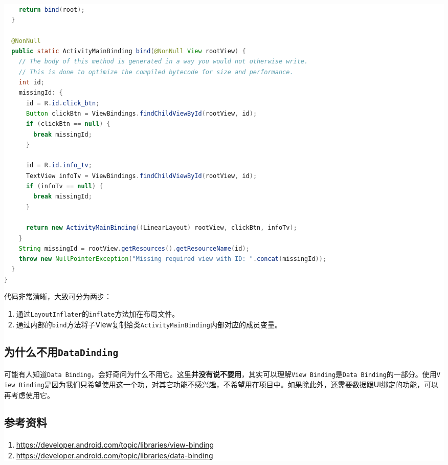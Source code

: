 ```java
    return bind(root);
  }

  @NonNull
  public static ActivityMainBinding bind(@NonNull View rootView) {
    // The body of this method is generated in a way you would not otherwise write.
    // This is done to optimize the compiled bytecode for size and performance.
    int id;
    missingId: {
      id = R.id.click_btn;
      Button clickBtn = ViewBindings.findChildViewById(rootView, id);
      if (clickBtn == null) {
        break missingId;
      }

      id = R.id.info_tv;
      TextView infoTv = ViewBindings.findChildViewById(rootView, id);
      if (infoTv == null) {
        break missingId;
      }

      return new ActivityMainBinding((LinearLayout) rootView, clickBtn, infoTv);
    }
    String missingId = rootView.getResources().getResourceName(id);
    throw new NullPointerException("Missing required view with ID: ".concat(missingId));
  }
}
```

代码非常清晰，大致可分为两步：

1. 通过`LayoutInflater`的`inflate`方法加在布局文件。
2. 通过内部的`bind`方法将子View复制给类`ActivityMainBinding`内部对应的成员变量。

## 为什么不用`DataDinding`

可能有人知道`Data Binding`，会好奇问为什么不用它。这里**并没有说不要用**，其实可以理解`View Binding`是`Data Binding`的一部分。使用`View Binding`是因为我们只希望使用这一个功，对其它功能不感兴趣，不希望用在项目中。如果除此外，还需要数据跟UI绑定的功能，可以再考虑使用它。



## 参考资料

1. https://developer.android.com/topic/libraries/view-binding
2. https://developer.android.com/topic/libraries/data-binding
